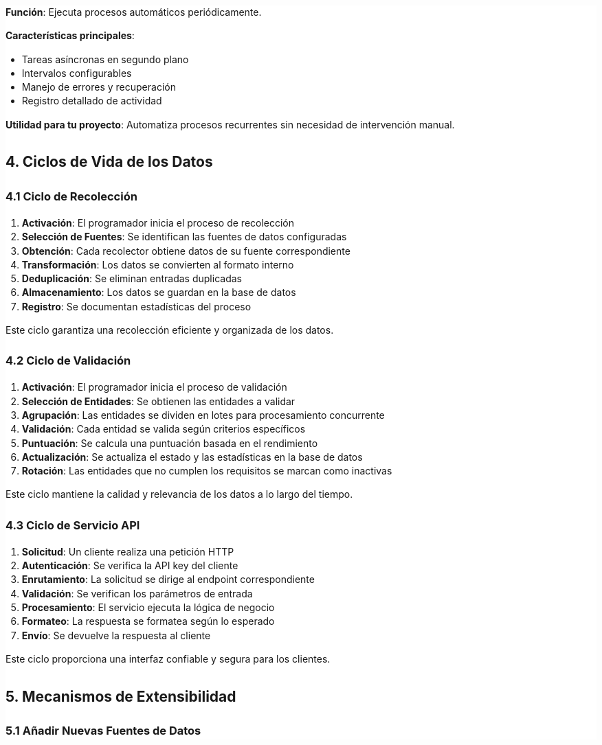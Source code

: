 **Función**: Ejecuta procesos automáticos periódicamente.

**Características principales**:
- Tareas asíncronas en segundo plano
- Intervalos configurables
- Manejo de errores y recuperación
- Registro detallado de actividad

**Utilidad para tu proyecto**: Automatiza procesos recurrentes sin necesidad de intervención manual.

## 4. Ciclos de Vida de los Datos

### 4.1 Ciclo de Recolección

1. **Activación**: El programador inicia el proceso de recolección
2. **Selección de Fuentes**: Se identifican las fuentes de datos configuradas
3. **Obtención**: Cada recolector obtiene datos de su fuente correspondiente
4. **Transformación**: Los datos se convierten al formato interno
5. **Deduplicación**: Se eliminan entradas duplicadas
6. **Almacenamiento**: Los datos se guardan en la base de datos
7. **Registro**: Se documentan estadísticas del proceso

Este ciclo garantiza una recolección eficiente y organizada de los datos.

### 4.2 Ciclo de Validación

1. **Activación**: El programador inicia el proceso de validación
2. **Selección de Entidades**: Se obtienen las entidades a validar
3. **Agrupación**: Las entidades se dividen en lotes para procesamiento concurrente
4. **Validación**: Cada entidad se valida según criterios específicos
5. **Puntuación**: Se calcula una puntuación basada en el rendimiento
6. **Actualización**: Se actualiza el estado y las estadísticas en la base de datos
7. **Rotación**: Las entidades que no cumplen los requisitos se marcan como inactivas

Este ciclo mantiene la calidad y relevancia de los datos a lo largo del tiempo.

### 4.3 Ciclo de Servicio API

1. **Solicitud**: Un cliente realiza una petición HTTP
2. **Autenticación**: Se verifica la API key del cliente
3. **Enrutamiento**: La solicitud se dirige al endpoint correspondiente
4. **Validación**: Se verifican los parámetros de entrada
5. **Procesamiento**: El servicio ejecuta la lógica de negocio
6. **Formateo**: La respuesta se formatea según lo esperado
7. **Envío**: Se devuelve la respuesta al cliente

Este ciclo proporciona una interfaz confiable y segura para los clientes.

## 5. Mecanismos de Extensibilidad

### 5.1 Añadir Nuevas Fuentes de Datos
